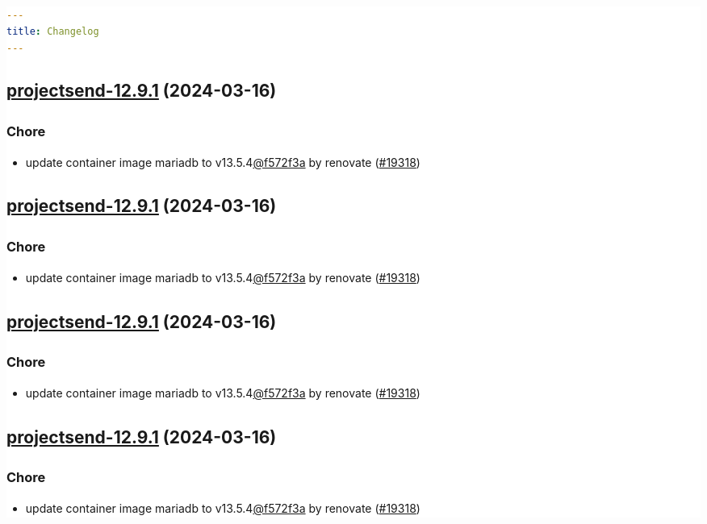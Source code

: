 ```yaml
---
title: Changelog
---
```




## [projectsend-12.9.1](https://github.com/truecharts/charts/compare/projectsend-12.9.0...projectsend-12.9.1) (2024-03-16)

### Chore



- update container image mariadb to v13.5.4[@f572f3a](https://github.com/f572f3a) by renovate ([#19318](https://github.com/truecharts/charts/issues/19318))


## [projectsend-12.9.1](https://github.com/truecharts/charts/compare/projectsend-12.9.0...projectsend-12.9.1) (2024-03-16)

### Chore



- update container image mariadb to v13.5.4[@f572f3a](https://github.com/f572f3a) by renovate ([#19318](https://github.com/truecharts/charts/issues/19318))


## [projectsend-12.9.1](https://github.com/truecharts/charts/compare/projectsend-12.9.0...projectsend-12.9.1) (2024-03-16)

### Chore



- update container image mariadb to v13.5.4[@f572f3a](https://github.com/f572f3a) by renovate ([#19318](https://github.com/truecharts/charts/issues/19318))


## [projectsend-12.9.1](https://github.com/truecharts/charts/compare/projectsend-12.9.0...projectsend-12.9.1) (2024-03-16)

### Chore



- update container image mariadb to v13.5.4[@f572f3a](https://github.com/f572f3a) by renovate ([#19318](https://github.com/truecharts/charts/issues/19318))
